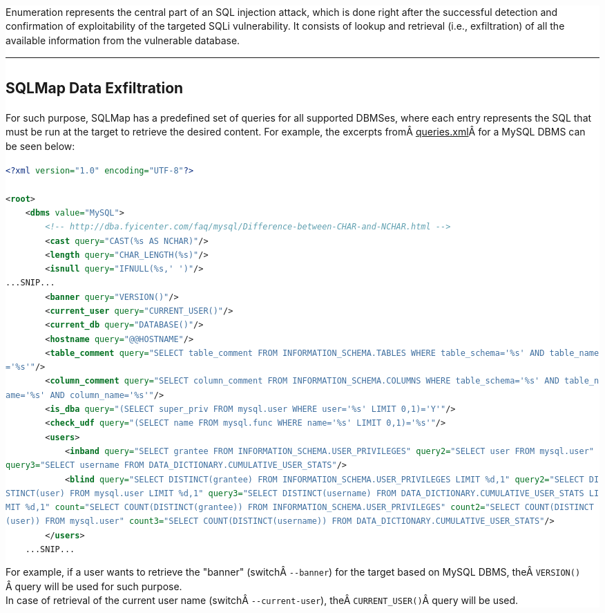 ﻿---
sticker: lucide//database-backup
---
Enumeration represents the central part of an SQL injection attack, which is done right after the successful detection and confirmation of exploitability of the targeted SQLi vulnerability. It consists of lookup and retrieval (i.e., exfiltration) of all the available information from the vulnerable database.

---

## SQLMap Data Exfiltration

For such purpose, SQLMap has a predefined set of queries for all supported DBMSes, where each entry represents the SQL that must be run at the target to retrieve the desired content. For example, the excerpts fromÂ [queries.xml](https://github.com/sqlmapproject/sqlmap/blob/master/data/xml/queries.xml)Â for a MySQL DBMS can be seen below:


```xml
<?xml version="1.0" encoding="UTF-8"?>

<root>
    <dbms value="MySQL">
        <!-- http://dba.fyicenter.com/faq/mysql/Difference-between-CHAR-and-NCHAR.html -->
        <cast query="CAST(%s AS NCHAR)"/>
        <length query="CHAR_LENGTH(%s)"/>
        <isnull query="IFNULL(%s,' ')"/>
...SNIP...
        <banner query="VERSION()"/>
        <current_user query="CURRENT_USER()"/>
        <current_db query="DATABASE()"/>
        <hostname query="@@HOSTNAME"/>
        <table_comment query="SELECT table_comment FROM INFORMATION_SCHEMA.TABLES WHERE table_schema='%s' AND table_name='%s'"/>
        <column_comment query="SELECT column_comment FROM INFORMATION_SCHEMA.COLUMNS WHERE table_schema='%s' AND table_name='%s' AND column_name='%s'"/>
        <is_dba query="(SELECT super_priv FROM mysql.user WHERE user='%s' LIMIT 0,1)='Y'"/>
        <check_udf query="(SELECT name FROM mysql.func WHERE name='%s' LIMIT 0,1)='%s'"/>
        <users>
            <inband query="SELECT grantee FROM INFORMATION_SCHEMA.USER_PRIVILEGES" query2="SELECT user FROM mysql.user" query3="SELECT username FROM DATA_DICTIONARY.CUMULATIVE_USER_STATS"/>
            <blind query="SELECT DISTINCT(grantee) FROM INFORMATION_SCHEMA.USER_PRIVILEGES LIMIT %d,1" query2="SELECT DISTINCT(user) FROM mysql.user LIMIT %d,1" query3="SELECT DISTINCT(username) FROM DATA_DICTIONARY.CUMULATIVE_USER_STATS LIMIT %d,1" count="SELECT COUNT(DISTINCT(grantee)) FROM INFORMATION_SCHEMA.USER_PRIVILEGES" count2="SELECT COUNT(DISTINCT(user)) FROM mysql.user" count3="SELECT COUNT(DISTINCT(username)) FROM DATA_DICTIONARY.CUMULATIVE_USER_STATS"/>
        </users>
    ...SNIP...
```

For example, if a user wants to retrieve the "banner" (switchÂ `--banner`) for the target based on MySQL DBMS, theÂ `VERSION()`Â query will be used for such purpose.  
In case of retrieval of the current user name (switchÂ `--current-user`), theÂ `CURRENT_USER()`Â query will be used.
